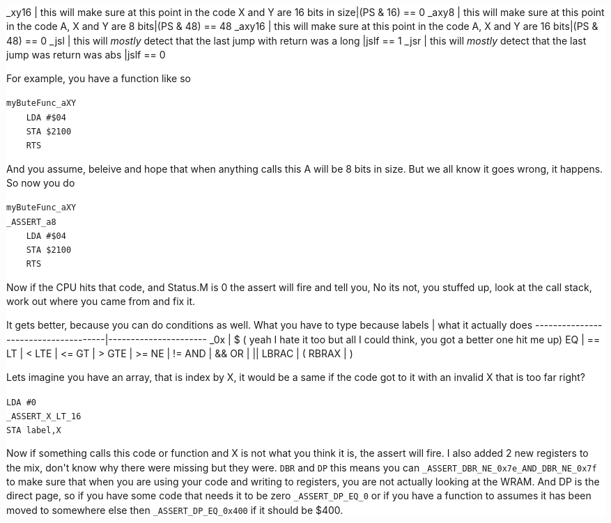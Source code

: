 _xy16 | this will make sure at this point in the code X and Y are 16 bits in size|(PS & 16) == 0
_axy8 | this will make sure at this point in the code A, X and Y are 8 bits|(PS & 48) == 48
_axy16 | this will make sure at this point in the code A, X and Y are 16 bits|(PS & 48) == 0
_jsl | this will *mostly* detect that the last jump with return was a long |jslf == 1
_jsr | this will *mostly* detect that the last jump was return was abs |jslf == 0

For example, you have a function like so
~~~
myButeFunc_aXY
	LDA #$04
	STA $2100
	RTS
~~~~
And you assume, beleive and hope that when anything calls this A will be 8 bits in size. But we all know it goes wrong, it happens. So now you do
~~~
myButeFunc_aXY
_ASSERT_a8
	LDA #$04
	STA $2100
	RTS
~~~~
Now if the CPU hits that code, and Status.M is 0 the assert will fire and tell you, No its not, you stuffed up, look at the call stack, work out where you came from and fix it. 

It gets better, because you can do conditions as well. 
What you have to type because labels | what it actually does
-------------------------------------|----------------------
_0x | $ ( yeah I hate it too but all I could think, you got a better one hit me up)
EQ | ==
LT | <
LTE | <=
GT | >
GTE | >=
NE | !=
AND | &&
OR | \|\|
LBRAC | (
RBRAX | )

Lets imagine you have an array, that is index by X, it would be a same if the code got to it with an invalid X that is too far right?
~~~
LDA #0
_ASSERT_X_LT_16
STA label,X
~~~
Now if something calls this code or function and X is not what you think it is, the assert will fire. 
I also added 2 new registers to the mix, don't know why there were missing but they were.
`DBR` and `DP` this means you can `_ASSERT_DBR_NE_0x7e_AND_DBR_NE_0x7f` to make sure that when you are using your code and writing to registers, you are not actually looking at the WRAM. And DP is the direct page, so if you have some code that needs it to be zero `_ASSERT_DP_EQ_0` or if you have a function to assumes it has been moved to somewhere else then `_ASSERT_DP_EQ_0x400` if it should be $400.
